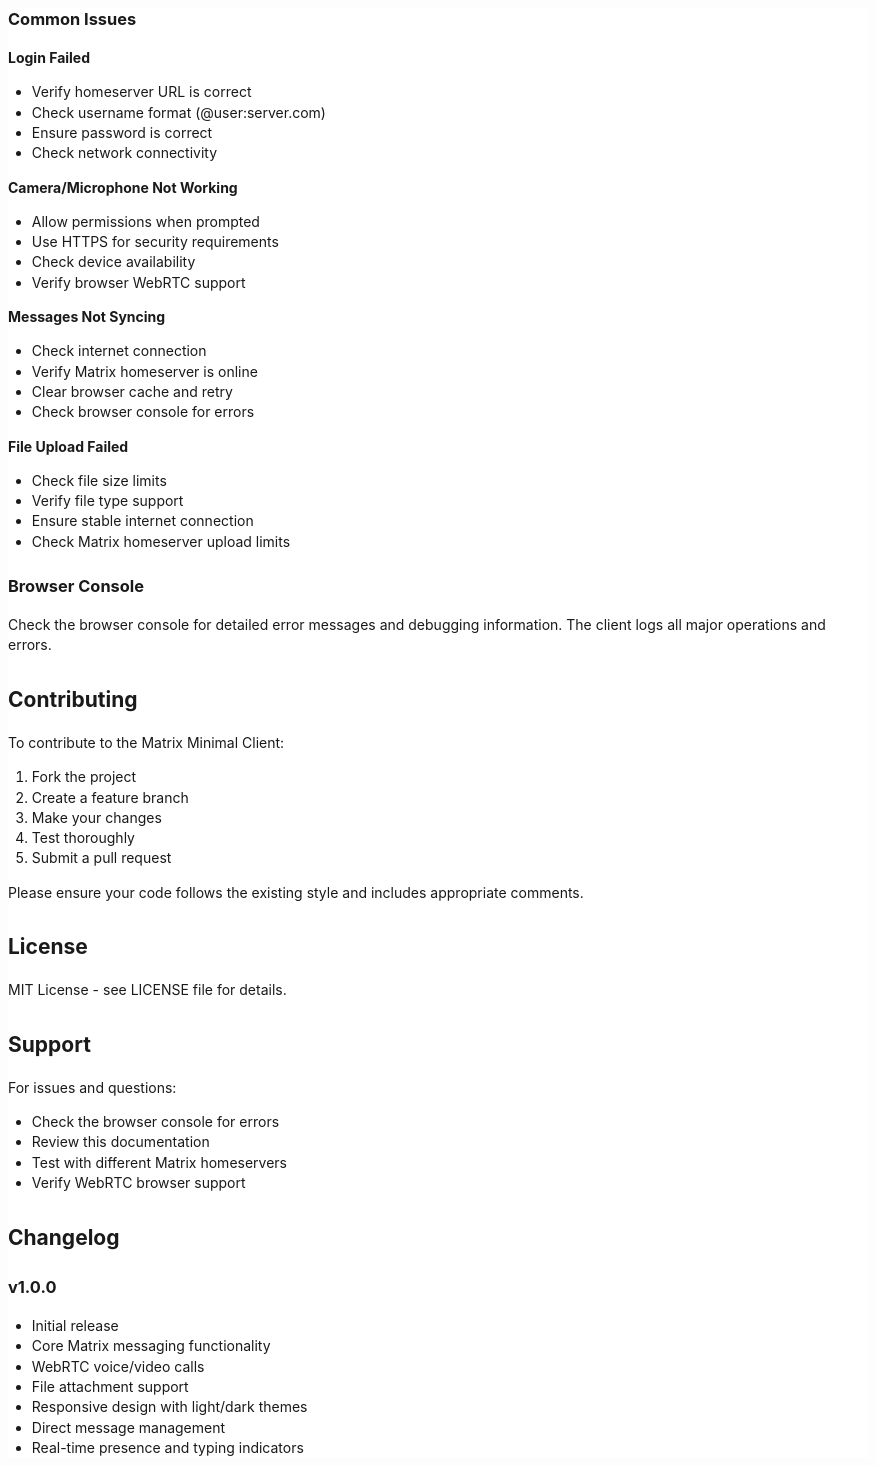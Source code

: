 ### Common Issues

**Login Failed**
- Verify homeserver URL is correct
- Check username format (@user:server.com)
- Ensure password is correct
- Check network connectivity

**Camera/Microphone Not Working**
- Allow permissions when prompted
- Use HTTPS for security requirements
- Check device availability
- Verify browser WebRTC support

**Messages Not Syncing**
- Check internet connection
- Verify Matrix homeserver is online
- Clear browser cache and retry
- Check browser console for errors

**File Upload Failed**
- Check file size limits
- Verify file type support
- Ensure stable internet connection
- Check Matrix homeserver upload limits

### Browser Console
Check the browser console for detailed error messages and debugging information. The client logs all major operations and errors.

## Contributing

To contribute to the Matrix Minimal Client:

1. Fork the project
2. Create a feature branch
3. Make your changes
4. Test thoroughly
5. Submit a pull request

Please ensure your code follows the existing style and includes appropriate comments.

## License

MIT License - see LICENSE file for details.

## Support

For issues and questions:
- Check the browser console for errors
- Review this documentation
- Test with different Matrix homeservers
- Verify WebRTC browser support

## Changelog

### v1.0.0
- Initial release
- Core Matrix messaging functionality
- WebRTC voice/video calls
- File attachment support
- Responsive design with light/dark themes
- Direct message management
- Real-time presence and typing indicators
